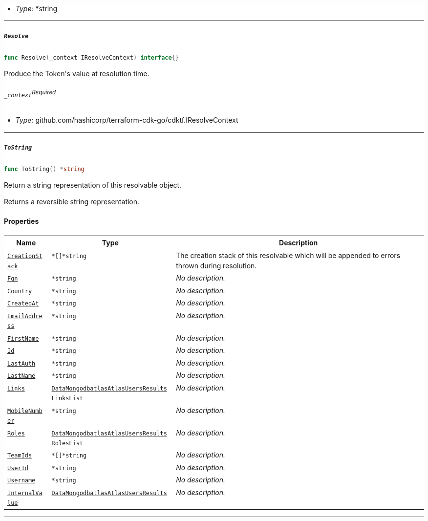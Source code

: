 - *Type:* *string

---

##### `Resolve` <a name="Resolve" id="@cdktf/provider-mongodbatlas.dataMongodbatlasAtlasUsers.DataMongodbatlasAtlasUsersResultsOutputReference.resolve"></a>

```go
func Resolve(_context IResolveContext) interface{}
```

Produce the Token's value at resolution time.

###### `_context`<sup>Required</sup> <a name="_context" id="@cdktf/provider-mongodbatlas.dataMongodbatlasAtlasUsers.DataMongodbatlasAtlasUsersResultsOutputReference.resolve.parameter._context"></a>

- *Type:* github.com/hashicorp/terraform-cdk-go/cdktf.IResolveContext

---

##### `ToString` <a name="ToString" id="@cdktf/provider-mongodbatlas.dataMongodbatlasAtlasUsers.DataMongodbatlasAtlasUsersResultsOutputReference.toString"></a>

```go
func ToString() *string
```

Return a string representation of this resolvable object.

Returns a reversible string representation.


#### Properties <a name="Properties" id="Properties"></a>

| **Name** | **Type** | **Description** |
| --- | --- | --- |
| <code><a href="#@cdktf/provider-mongodbatlas.dataMongodbatlasAtlasUsers.DataMongodbatlasAtlasUsersResultsOutputReference.property.creationStack">CreationStack</a></code> | <code>*[]*string</code> | The creation stack of this resolvable which will be appended to errors thrown during resolution. |
| <code><a href="#@cdktf/provider-mongodbatlas.dataMongodbatlasAtlasUsers.DataMongodbatlasAtlasUsersResultsOutputReference.property.fqn">Fqn</a></code> | <code>*string</code> | *No description.* |
| <code><a href="#@cdktf/provider-mongodbatlas.dataMongodbatlasAtlasUsers.DataMongodbatlasAtlasUsersResultsOutputReference.property.country">Country</a></code> | <code>*string</code> | *No description.* |
| <code><a href="#@cdktf/provider-mongodbatlas.dataMongodbatlasAtlasUsers.DataMongodbatlasAtlasUsersResultsOutputReference.property.createdAt">CreatedAt</a></code> | <code>*string</code> | *No description.* |
| <code><a href="#@cdktf/provider-mongodbatlas.dataMongodbatlasAtlasUsers.DataMongodbatlasAtlasUsersResultsOutputReference.property.emailAddress">EmailAddress</a></code> | <code>*string</code> | *No description.* |
| <code><a href="#@cdktf/provider-mongodbatlas.dataMongodbatlasAtlasUsers.DataMongodbatlasAtlasUsersResultsOutputReference.property.firstName">FirstName</a></code> | <code>*string</code> | *No description.* |
| <code><a href="#@cdktf/provider-mongodbatlas.dataMongodbatlasAtlasUsers.DataMongodbatlasAtlasUsersResultsOutputReference.property.id">Id</a></code> | <code>*string</code> | *No description.* |
| <code><a href="#@cdktf/provider-mongodbatlas.dataMongodbatlasAtlasUsers.DataMongodbatlasAtlasUsersResultsOutputReference.property.lastAuth">LastAuth</a></code> | <code>*string</code> | *No description.* |
| <code><a href="#@cdktf/provider-mongodbatlas.dataMongodbatlasAtlasUsers.DataMongodbatlasAtlasUsersResultsOutputReference.property.lastName">LastName</a></code> | <code>*string</code> | *No description.* |
| <code><a href="#@cdktf/provider-mongodbatlas.dataMongodbatlasAtlasUsers.DataMongodbatlasAtlasUsersResultsOutputReference.property.links">Links</a></code> | <code><a href="#@cdktf/provider-mongodbatlas.dataMongodbatlasAtlasUsers.DataMongodbatlasAtlasUsersResultsLinksList">DataMongodbatlasAtlasUsersResultsLinksList</a></code> | *No description.* |
| <code><a href="#@cdktf/provider-mongodbatlas.dataMongodbatlasAtlasUsers.DataMongodbatlasAtlasUsersResultsOutputReference.property.mobileNumber">MobileNumber</a></code> | <code>*string</code> | *No description.* |
| <code><a href="#@cdktf/provider-mongodbatlas.dataMongodbatlasAtlasUsers.DataMongodbatlasAtlasUsersResultsOutputReference.property.roles">Roles</a></code> | <code><a href="#@cdktf/provider-mongodbatlas.dataMongodbatlasAtlasUsers.DataMongodbatlasAtlasUsersResultsRolesList">DataMongodbatlasAtlasUsersResultsRolesList</a></code> | *No description.* |
| <code><a href="#@cdktf/provider-mongodbatlas.dataMongodbatlasAtlasUsers.DataMongodbatlasAtlasUsersResultsOutputReference.property.teamIds">TeamIds</a></code> | <code>*[]*string</code> | *No description.* |
| <code><a href="#@cdktf/provider-mongodbatlas.dataMongodbatlasAtlasUsers.DataMongodbatlasAtlasUsersResultsOutputReference.property.userId">UserId</a></code> | <code>*string</code> | *No description.* |
| <code><a href="#@cdktf/provider-mongodbatlas.dataMongodbatlasAtlasUsers.DataMongodbatlasAtlasUsersResultsOutputReference.property.username">Username</a></code> | <code>*string</code> | *No description.* |
| <code><a href="#@cdktf/provider-mongodbatlas.dataMongodbatlasAtlasUsers.DataMongodbatlasAtlasUsersResultsOutputReference.property.internalValue">InternalValue</a></code> | <code><a href="#@cdktf/provider-mongodbatlas.dataMongodbatlasAtlasUsers.DataMongodbatlasAtlasUsersResults">DataMongodbatlasAtlasUsersResults</a></code> | *No description.* |

---